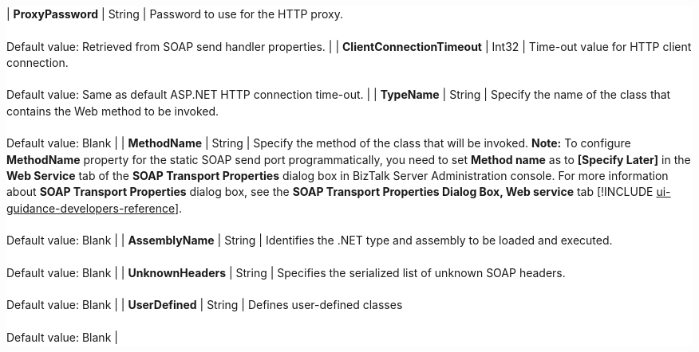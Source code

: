 |      <strong>ProxyPassword</strong>       | String  |                                                                                                                                                                                                                                                                                                      Password to use for the HTTP proxy.<br /><br /> Default value: Retrieved from SOAP send handler properties.                                                                                                                                                                                                                                                                                                      |
| <strong>ClientConnectionTimeout</strong>  |  Int32  |                                                                                                                                                                                                                                                                                                Time-out value for HTTP client connection.<br /><br /> Default value: Same as default ASP.NET HTTP connection time-out.                                                                                                                                                                                                                                                                                                |
|         <strong>TypeName</strong>         | String  |                                                                                                                                                                                                                                                                                                      Specify the name of the class that contains the Web method to be invoked.<br /><br /> Default value: Blank                                                                                                                                                                                                                                                                                                       |
|        <strong>MethodName</strong>        | String  | Specify the method of the class that will be invoked. <strong>Note:</strong>  To configure <strong>MethodName</strong> property for the static SOAP send port programmatically, you need to set <strong>Method name</strong> as to <strong>[Specify Later]</strong> in the <strong>Web Service</strong> tab of the <strong>SOAP Transport Properties</strong> dialog box in BizTalk Server Administration console. For more information about <strong>SOAP Transport Properties</strong> dialog box, see the <strong>SOAP Transport Properties Dialog Box, Web service</strong> tab [!INCLUDE [ui-guidance-developers-reference](../includes/ui-guidance-developers-reference.md)]. <br /><br /> Default value: Blank |
|       <strong>AssemblyName</strong>       | String  |                                                                                                                                                                                                                                                                                                           Identifies the .NET type and assembly to be loaded and executed.<br /><br /> Default value: Blank                                                                                                                                                                                                                                                                                                           |
|      <strong>UnknownHeaders</strong>      | String  |                                                                                                                                                                                                                                                                                                                Specifies the serialized list of unknown SOAP headers.<br /><br /> Default value: Blank                                                                                                                                                                                                                                                                                                                |
|       <strong>UserDefined</strong>        | String  |                                                                                                                                                                                                                                                                                                                             Defines user-defined classes<br /><br /> Default value: Blank                                                                                                                                                                                                                                                                                                                             |